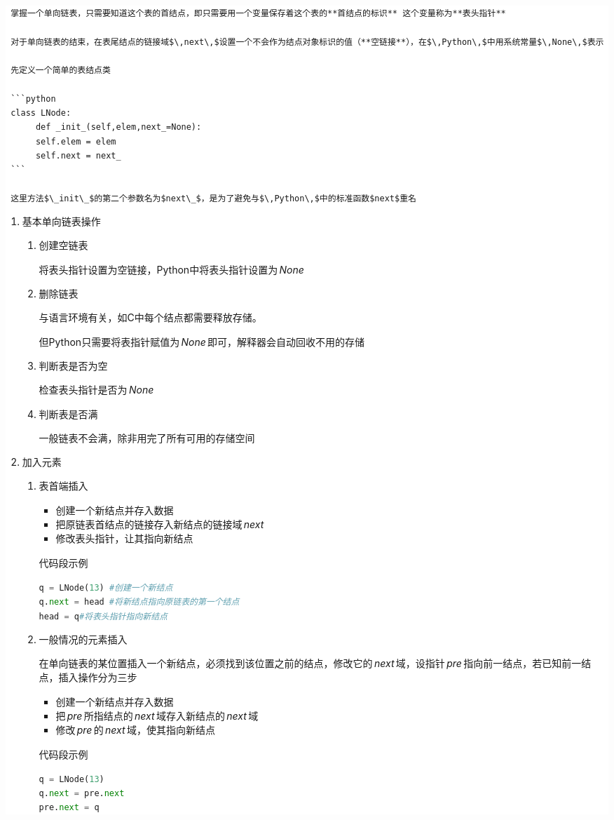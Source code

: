      掌握一个单向链表，只需要知道这个表的首结点，即只需要用一个变量保存着这个表的**首结点的标识** 这个变量称为**表头指针**

     对于单向链表的结束，在表尾结点的链接域$\,next\,$设置一个不会作为结点对象标识的值（**空链接**），在$\,Python\,$中用系统常量$\,None\,$表示

     先定义一个简单的表结点类

     ```python
     class LNode:
          def _init_(self,elem,next_=None):
          self.elem = elem
          self.next = next_
     ```

     这里方法$\_init\_$的第二个参数名为$next\_$，是为了避免与$\,Python\,$中的标准函数$next$重名

   1. 基本单向链表操作
      1. 创建空链表

          将表头指针设置为空链接，Python中将表头指针设置为$\,None\,$

      2. 删除链表

          与语言环境有关，如C中每个结点都需要释放存储。

          但Python只需要将表指针赋值为$\,None\,$即可，解释器会自动回收不用的存储

      3. 判断表是否为空

          检查表头指针是否为$\,None\,$

      4. 判断表是否满

          一般链表不会满，除非用完了所有可用的存储空间

   2. 加入元素
      1. 表首端插入

          - 创建一个新结点并存入数据
          - 把原链表首结点的链接存入新结点的链接域$\,next\,$
          - 修改表头指针，让其指向新结点

          代码段示例

          ```python
          q = LNode(13) #创建一个新结点
          q.next = head #将新结点指向原链表的第一个结点
          head = q#将表头指针指向新结点
          ```

      2. 一般情况的元素插入

          在单向链表的某位置插入一个新结点，必须找到该位置之前的结点，修改它的$\,next\,$域，设指针$\,pre\,$指向前一结点，若已知前一结点，插入操作分为三步

          - 创建一个新结点并存入数据
          - 把$\,pre\,$所指结点的$\,next\,$域存入新结点的$\,next\,$域
          - 修改$\,pre\,$的$\,next\,$域，使其指向新结点

          代码段示例

          ```python
          q = LNode(13)
          q.next = pre.next
          pre.next = q
          ```
